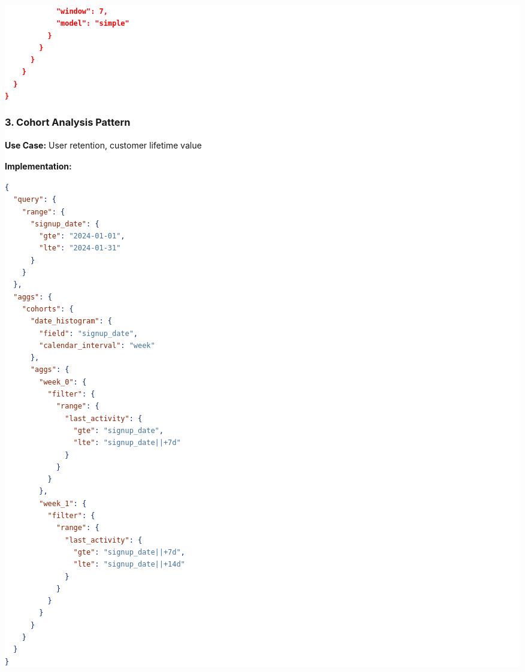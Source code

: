 ```json
            "window": 7,
            "model": "simple"
          }
        }
      }
    }
  }
}
```

### 3. Cohort Analysis Pattern

**Use Case:** User retention, customer lifetime value

**Implementation:**
```json
{
  "query": {
    "range": {
      "signup_date": {
        "gte": "2024-01-01",
        "lte": "2024-01-31"
      }
    }
  },
  "aggs": {
    "cohorts": {
      "date_histogram": {
        "field": "signup_date",
        "calendar_interval": "week"
      },
      "aggs": {
        "week_0": {
          "filter": {
            "range": {
              "last_activity": {
                "gte": "signup_date",
                "lte": "signup_date||+7d"
              }
            }
          }
        },
        "week_1": {
          "filter": {
            "range": {
              "last_activity": {
                "gte": "signup_date||+7d",
                "lte": "signup_date||+14d"
              }
            }
          }
        }
      }
    }
  }
}
```
